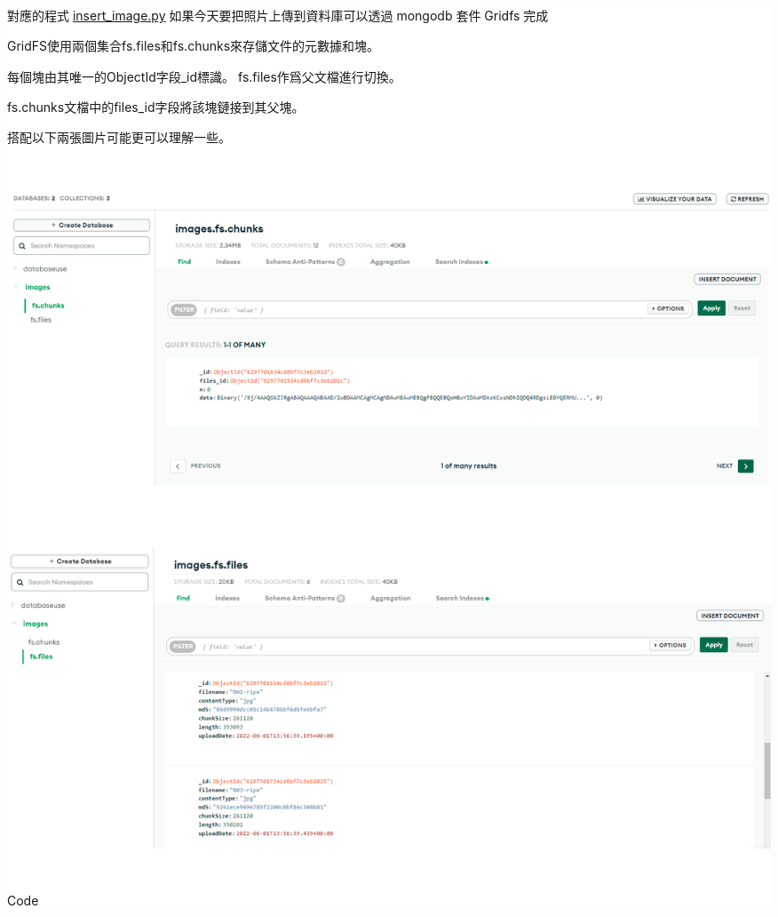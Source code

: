 對應的程式 <a href="https://github.com/weiian000/sp110b/blob/master/midterm/db/insert_image.py">insert_image.py</a> 
如果今天要把照片上傳到資料庫可以透過 mongodb 套件 Gridfs 完成

GridFS使用兩個集合fs.files和fs.chunks來存儲文件的元數據和塊。 

每個塊由其唯一的ObjectId字段_id標識。 fs.files作爲父文檔進行切換。 

fs.chunks文檔中的files_id字段將該塊鏈接到其父塊。

搭配以下兩張圖片可能更可以理解一些。

<img src="./sp_image/fs.chunks.png"  height="400px">

<img src="./sp_image/fs.files.png"  height="400px">

Code
